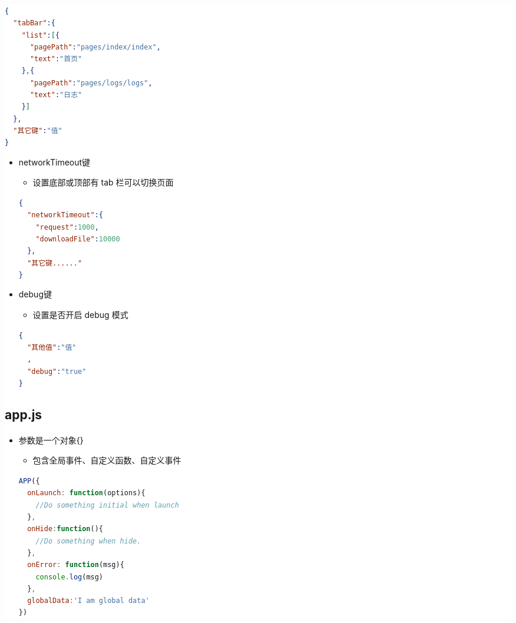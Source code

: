   ```json
  {
    "tabBar":{
      "list":[{
        "pagePath":"pages/index/index",
        "text":"首页"
      },{
        "pagePath":"pages/logs/logs",
        "text":"日志"
      }]
    },
    "其它键":"值"
  }
  ```

* networkTimeout键
  * 设置底部或顶部有 tab 栏可以切换页面

  ```json
  {
    "networkTimeout":{
      "request":1000,
      "downloadFile":10000
    },
    "其它键......"
  }
  ```

* debug键
  * 设置是否开启 debug 模式

  ```json
  {
    "其他值":"值"
    ,
    "debug":"true"
  }
  ```

## app.js

* 参数是一个对象{}
  * 包含全局事件、自定义函数、自定义事件

  ```js
  APP({
    onLaunch: function(options){
      //Do something initial when launch
    },
    onHide:function(){
      //Do something when hide.
    },
    onError: function(msg){
      console.log(msg)
    },
    globalData:'I am global data'
  })
  ```
